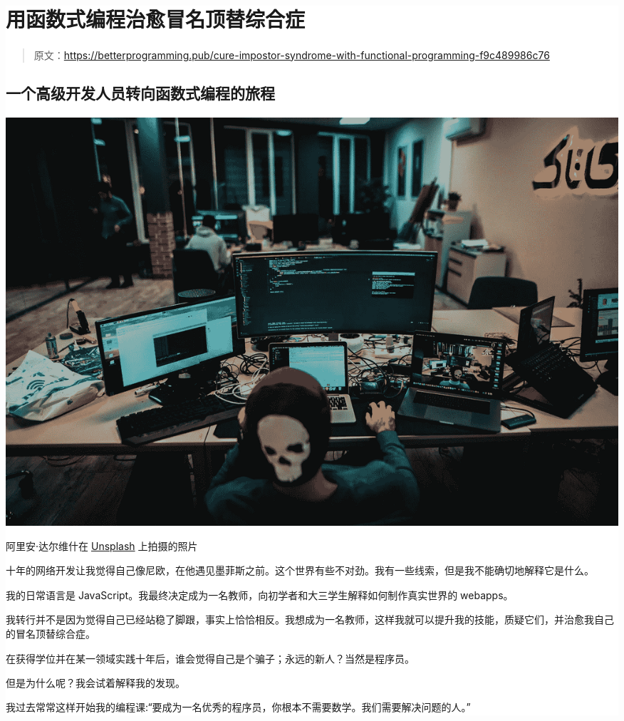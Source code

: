 # 用函数式编程治愈冒名顶替综合症

> 原文：<https://betterprogramming.pub/cure-impostor-syndrome-with-functional-programming-f9c489986c76>

## 一个高级开发人员转向函数式编程的旅程

![](img/88a6baaf33ed5485fdaf51c4ef949cb1.png)

阿里安·达尔维什在 [Unsplash](https://unsplash.com/search/photos/programming?utm_source=unsplash&utm_medium=referral&utm_content=creditCopyText) 上拍摄的照片

十年的网络开发让我觉得自己像尼欧，在他遇见墨菲斯之前。这个世界有些不对劲。我有一些线索，但是我不能确切地解释它是什么。

我的日常语言是 JavaScript。我最终决定成为一名教师，向初学者和大三学生解释如何制作真实世界的 webapps。

我转行并不是因为觉得自己已经站稳了脚跟，事实上恰恰相反。我想成为一名教师，这样我就可以提升我的技能，质疑它们，并治愈我自己的冒名顶替综合症。

在获得学位并在某一领域实践十年后，谁会觉得自己是个骗子；永远的新人？当然是程序员。

但是为什么呢？我会试着解释我的发现。

我过去常常这样开始我的编程课:“要成为一名优秀的程序员，你根本不需要数学。我们需要解决问题的人。”

